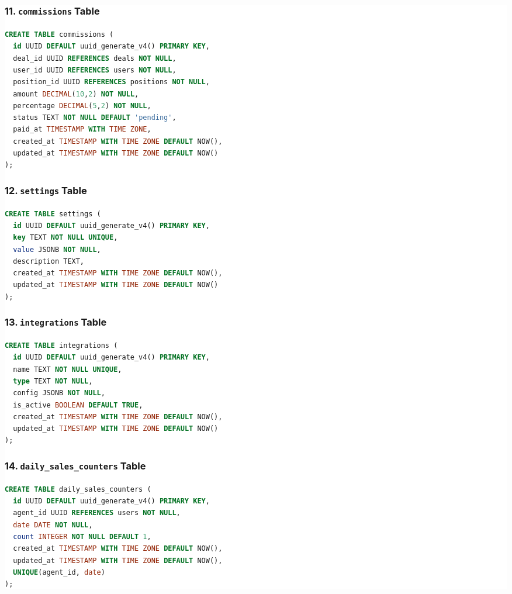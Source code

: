 ### 11. `commissions` Table

```sql
CREATE TABLE commissions (
  id UUID DEFAULT uuid_generate_v4() PRIMARY KEY,
  deal_id UUID REFERENCES deals NOT NULL,
  user_id UUID REFERENCES users NOT NULL,
  position_id UUID REFERENCES positions NOT NULL,
  amount DECIMAL(10,2) NOT NULL,
  percentage DECIMAL(5,2) NOT NULL,
  status TEXT NOT NULL DEFAULT 'pending',
  paid_at TIMESTAMP WITH TIME ZONE,
  created_at TIMESTAMP WITH TIME ZONE DEFAULT NOW(),
  updated_at TIMESTAMP WITH TIME ZONE DEFAULT NOW()
);
```

### 12. `settings` Table

```sql
CREATE TABLE settings (
  id UUID DEFAULT uuid_generate_v4() PRIMARY KEY,
  key TEXT NOT NULL UNIQUE,
  value JSONB NOT NULL,
  description TEXT,
  created_at TIMESTAMP WITH TIME ZONE DEFAULT NOW(),
  updated_at TIMESTAMP WITH TIME ZONE DEFAULT NOW()
);
```

### 13. `integrations` Table

```sql
CREATE TABLE integrations (
  id UUID DEFAULT uuid_generate_v4() PRIMARY KEY,
  name TEXT NOT NULL UNIQUE,
  type TEXT NOT NULL,
  config JSONB NOT NULL,
  is_active BOOLEAN DEFAULT TRUE,
  created_at TIMESTAMP WITH TIME ZONE DEFAULT NOW(),
  updated_at TIMESTAMP WITH TIME ZONE DEFAULT NOW()
);
```

### 14. `daily_sales_counters` Table

```sql
CREATE TABLE daily_sales_counters (
  id UUID DEFAULT uuid_generate_v4() PRIMARY KEY,
  agent_id UUID REFERENCES users NOT NULL,
  date DATE NOT NULL,
  count INTEGER NOT NULL DEFAULT 1,
  created_at TIMESTAMP WITH TIME ZONE DEFAULT NOW(),
  updated_at TIMESTAMP WITH TIME ZONE DEFAULT NOW(),
  UNIQUE(agent_id, date)
);
```

